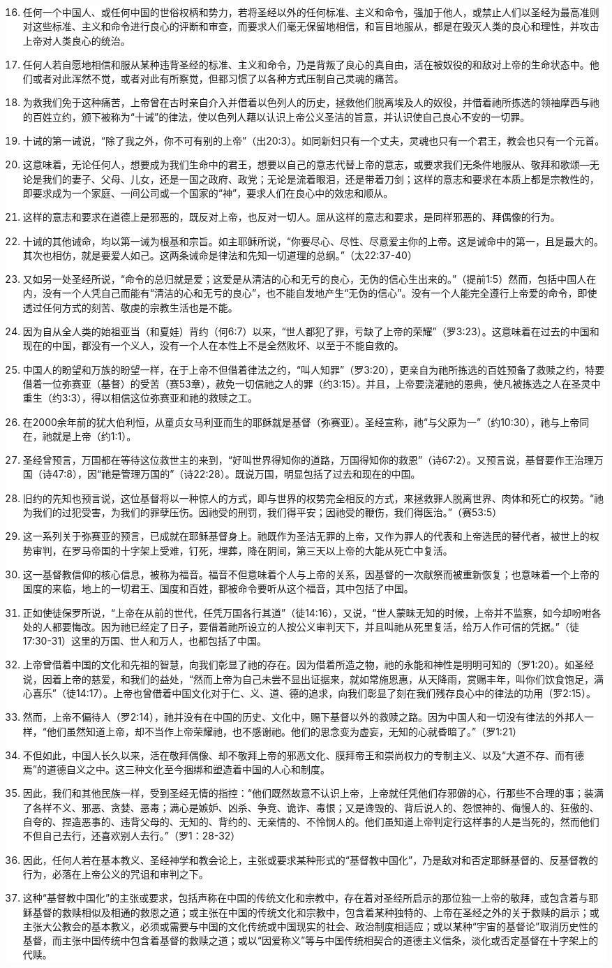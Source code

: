 16. 任何一个中国人、或任何中国的世俗权柄和势力，若将圣经以外的任何标准、主义和命令，强加于他人，或禁止人们以圣经为最高准则对这些标准、主义和命令进行良心的评断和审查，而要求人们毫无保留地相信，和盲目地服从，都是在毁灭人类的良心和理性，并攻击上帝对人类良心的统治。

17. 任何人若自愿地相信和服从某种违背圣经的标准、主义和命令，乃是背叛了良心的真自由，活在被奴役的和敌对上帝的生命状态中。他们或者对此浑然不觉，或者对此有所察觉，但都习惯了以各种方式压制自己灵魂的痛苦。

18. 为救我们免于这种痛苦，上帝曾在古时亲自介入并借着以色列人的历史，拯救他们脱离埃及人的奴役，并借着祂所拣选的领袖摩西与祂的百姓立约，颁下被称为“十诫”的律法，使以色列人藉以认识上帝公义圣洁的旨意，并认识使自己良心不安的一切罪。

19. 十诫的第一诫说，“除了我之外，你不可有别的上帝”（出20:3）。如同新妇只有一个丈夫，灵魂也只有一个君王，教会也只有一个元首。

20. 这意味着，无论任何人，想要成为我们生命中的君王，想要以自己的意志代替上帝的意志，或要求我们无条件地服从、敬拜和歌颂—无论是我们的妻子、父母、儿女，还是一国之政府、政党；无论是流着眼泪，还是带着刀剑；这样的意志和要求在本质上都是宗教性的，即要求成为一个家庭、一间公司或一个国家的“神”，要求人们在良心中的效忠和顺从。

21. 这样的意志和要求在道德上是邪恶的，既反对上帝，也反对一切人。屈从这样的意志和要求，是同样邪恶的、拜偶像的行为。

22. 十诫的其他诫命，均以第一诫为根基和宗旨。如主耶稣所说，“你要尽心、尽性、尽意爱主你的上帝。这是诫命中的第一，且是最大的。其次也相仿，就是要爱人如己。这两条诫命是律法和先知一切道理的总纲。”（太22:37-40）

23. 又如另一处圣经所说，“命令的总归就是爱；这爱是从清洁的心和无亏的良心，无伪的信心生出来的。”（提前1:5）然而，包括中国人在内，没有一个人凭自己而能有“清洁的心和无亏的良心”，也不能自发地产生“无伪的信心”。没有一个人能完全遵行上帝爱的命令，即使透过任何方式的刻苦、敬虔的宗教生活也是不能。

24. 因为自从全人类的始祖亚当（和夏娃）背约（何6:7）以来，“世人都犯了罪，亏缺了上帝的荣耀”（罗3:23）。这意味着在过去的中国和现在的中国，都没有一个义人，没有一个人在本性上不是全然败坏、以至于不能自救的。

25. 中国人的盼望和万族的盼望一样，在于上帝不但借着律法之约，“叫人知罪”（罗3:20），更亲自为祂所拣选的百姓预备了救赎之约，特要借着一位弥赛亚（基督）的受苦（赛53章），赦免一切信祂之人的罪（约3:15）。并且，上帝要浇灌祂的恩典，使凡被拣选之人在圣灵中重生（约3:3），得以相信这位弥赛亚和祂的救赎之工。

26. 在2000余年前的犹大伯利恒，从童贞女马利亚而生的耶稣就是基督（弥赛亚）。圣经宣称，祂“与父原为一”（约10:30），祂与上帝同在，祂就是上帝（约1:1）。

27. 圣经曾预言，万国都在等待这位救世主的来到，“好叫世界得知你的道路，万国得知你的救恩”（诗67:2）。又预言说，基督要作王治理万国（诗47:8），因“祂是管理万国的”（诗22:28）。既说万国，明显包括了过去和现在的中国。

28. 旧约的先知也预言说，这位基督将以一种惊人的方式，即与世界的权势完全相反的方式，来拯救罪人脱离世界、肉体和死亡的权势。“祂为我们的过犯受害，为我们的罪孽压伤。因祂受的刑罚，我们得平安；因祂受的鞭伤，我们得医治。”（赛53:5）

29. 这一系列关于弥赛亚的预言，已成就在耶稣基督身上。祂既作为圣洁无罪的上帝，又作为罪人的代表和上帝选民的替代者，被世上的权势审判，在罗马帝国的十字架上受难，钉死，埋葬，降在阴间，第三天以上帝的大能从死亡中复活。

30. 这一基督教信仰的核心信息，被称为福音。福音不但意味着个人与上帝的关系，因基督的一次献祭而被重新恢复；也意味着一个上帝的国度的来临，地上的一切君王、国度和百姓，都被命令要听从这个福音，其中包括了中国。

31. 正如使徒保罗所说，“上帝在从前的世代，任凭万国各行其道”（徒14:16），又说，“世人蒙昧无知的时候，上帝并不监察，如今却吩咐各处的人都要悔改。因为祂已经定了日子，要借着祂所设立的人按公义审判天下，并且叫祂从死里复活，给万人作可信的凭据。”（徒17:30-31）这里的万国、世人和万人，也都包括了中国。

32. 上帝曾借着中国的文化和先祖的智慧，向我们彰显了祂的存在。因为借着所造之物，祂的永能和神性是明明可知的（罗1:20）。如圣经说，因着上帝的慈爱，和我们的益处，“然而上帝为自己未尝不显出证据来，就如常施恩惠，从天降雨，赏赐丰年，叫你们饮食饱足，满心喜乐”（徒14:17）。上帝也曾借着中国文化对于仁、义、道、德的追求，向我们彰显了刻在我们残存良心中的律法的功用（罗2:15）。

33. 然而，上帝不偏待人（罗2:14），祂并没有在中国的历史、文化中，赐下基督以外的救赎之路。因为中国人和一切没有律法的外邦人一样，“他们虽然知道上帝，却不当作上帝荣耀祂，也不感谢祂。他们的思念变为虚妄，无知的心就昏暗了。”（罗1:21）

34. 不但如此，中国人长久以来，活在敬拜偶像、却不敬拜上帝的邪恶文化、膜拜帝王和崇尚权力的专制主义、以及“大道不存、而有德焉”的道德自义之中。这三种文化至今捆绑和塑造着中国的人心和制度。

35. 因此，我们和其他民族一样，受到圣经无情的指控：“他们既然故意不认识上帝，上帝就任凭他们存邪僻的心，行那些不合理的事；装满了各样不义、邪恶、贪婪、恶毒；满心是嫉妒、凶杀、争竞、诡诈、毒恨；又是谗毁的、背后说人的、怨恨神的、侮慢人的、狂傲的、自夸的、捏造恶事的、违背父母的、无知的、背约的、无亲情的、不怜悯人的。他们虽知道上帝判定行这样事的人是当死的，然而他们不但自己去行，还喜欢别人去行。”（罗1：28-32）

36. 因此，任何人若在基本教义、圣经神学和教会论上，主张或要求某种形式的“基督教中国化”，乃是敌对和否定耶稣基督的、反基督教的行为，必落在上帝公义的咒诅和审判之下。

37. 这种“基督教中国化”的主张或要求，包括声称在中国的传统文化和宗教中，存在着对圣经所启示的那位独一上帝的敬拜，或包含着与耶稣基督的救赎相似及相通的救恩之道；或主张在中国的传统文化和宗教中，包含着某种独特的、上帝在圣经之外的关于救赎的启示；或主张大公教会的基本教义，必须或需要与中国的文化传统或中国现实的社会、政治制度相适应；或以某种“宇宙的基督论”取消历史性的基督，而主张中国传统中包含着基督的救赎之道；或以“因爱称义”等与中国传统相契合的道德主义信条，淡化或否定基督在十字架上的代赎。
